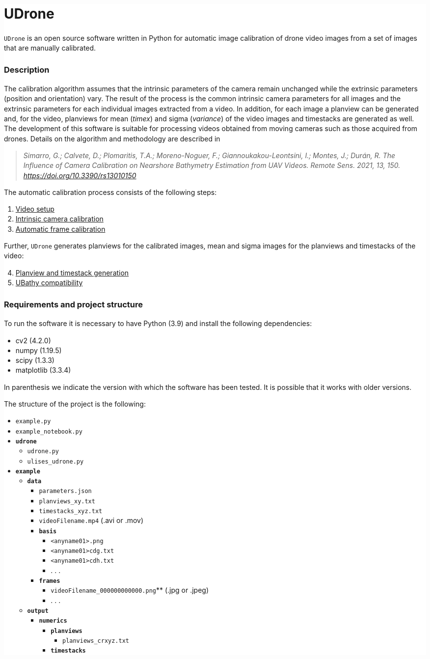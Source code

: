 # UDrone

`UDrone` is an open source software written in Python for automatic image calibration of drone video images from a set of images that are manually calibrated.

### Description
The calibration algorithm assumes that the intrinsic parameters of the camera remain unchanged while the extrinsic parameters (position and orientation) vary. The result of the process is the common intrinsic camera parameters for all images and the extrinsic parameters for each individual images extracted from a video. In addition, for each image a planview can be generated and, for the video, planviews for mean (_timex_) and sigma (_variance_) of the video images and timestacks are generated as well. The development of this software is suitable for processing videos obtained from moving cameras such as those acquired from drones. Details on the algorithm and methodology are described in
> *Simarro, G.; Calvete, D.; Plomaritis, T.A.; Moreno-Noguer, F.; Giannoukakou-Leontsini, I.; Montes, J.; Durán, R. The Influence of Camera Calibration on Nearshore Bathymetry Estimation from UAV Videos. Remote Sens. 2021, 13, 150. https://doi.org/10.3390/rs13010150*

The automatic calibration process consists of the following steps:

 1. [Video setup](#video-setup)
 2. [Intrinsic camera calibration](#basis-calibration)
 3. [Automatic frame calibration](#automatic-calibration)
 
Further, `UDrone` generates planviews for the calibrated images, mean and sigma images for the planviews and timestacks of the video:

 4. [Planview and timestack generation](#planviews-and-timestacks)
 5. [UBathy compatibility](#ubathy)


### Requirements and project structure
To run the software it is necessary to have Python (3.9) and install the following dependencies:
- cv2 (4.2.0)
- numpy (1.19.5)
- scipy (1.3.3)
- matplotlib (3.3.4)

In parenthesis we indicate the version with which the software has been tested. It is possible that it works with older versions. 

The structure of the project is the following:
* `example.py`
* `example_notebook.py`
* **`udrone`**
  * `udrone.py`
  * `ulises_udrone.py`
* **`example`**
  * **`data`**
    * `parameters.json`
    * `planviews_xy.txt`
    * `timestacks_xyz.txt`
    * `videoFilename.mp4` (.avi or .mov)
    * **`basis`**
      * `<anyname01>.png`
      * `<anyname01>cdg.txt`
      * `<anyname01>cdh.txt`
      * . . .
    * **`frames`**
      * `videoFilename_000000000000.png`** (.jpg or .jpeg)
      * . . .
  * **`output`**
    * **`numerics`**
      * **`planviews`**
        * `planviews_crxyz.txt`
      * **`timestacks`**